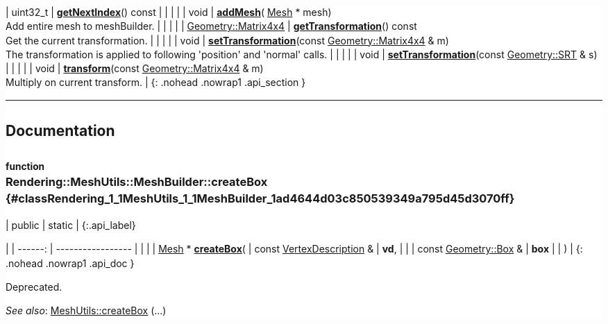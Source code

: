 | uint32_t | **[getNextIndex](#classRendering_1_1MeshUtils_1_1MeshBuilder_1abd0161490502206b3fb09df456dac005)**() const |
|  | |
| void | **[addMesh](#classRendering_1_1MeshUtils_1_1MeshBuilder_1af42f605eb46982c46d92a059fca7549e)**( [Mesh](classRendering_1_1Mesh) * mesh) <br/> Add entire mesh to meshBuilder. |
|  | |
| [Geometry::Matrix4x4](namespaceGeometry#namespaceGeometry_1a1dec338534190ba5915a7dc75b38fcbe) | **[getTransformation](#classRendering_1_1MeshUtils_1_1MeshBuilder_1a6e96bc0ba4371c87952d6c8f60150945)**() const <br/> Get the current transformation. |
|  | |
| void | **[setTransformation](#classRendering_1_1MeshUtils_1_1MeshBuilder_1ad92513f6b304ab575060b1d2436300a9)**(const [Geometry::Matrix4x4](namespaceGeometry#namespaceGeometry_1a1dec338534190ba5915a7dc75b38fcbe) & m) <br/> The transformation is applied to following 'position' and 'normal' calls. |
|  | |
| void | **[setTransformation](#classRendering_1_1MeshUtils_1_1MeshBuilder_1a2c46a2fbce90e0e13b755900ab27a65a)**(const [Geometry::SRT](namespaceGeometry#namespaceGeometry_1acbf1a7ed1b25571b97a1d7c2f14ae848) & s) |
|  | |
| void | **[transform](#classRendering_1_1MeshUtils_1_1MeshBuilder_1a38fa5e43156423f7cd15cdb90d2ae309)**(const [Geometry::Matrix4x4](namespaceGeometry#namespaceGeometry_1a1dec338534190ba5915a7dc75b38fcbe) & m) <br/> Multiply on current transform. |
{: .nohead .nowrap1 .api_section }


-------------------------------------------------------------------

## Documentation

### <small>function</small><br/> Rendering::MeshUtils::MeshBuilder::createBox {#classRendering_1_1MeshUtils_1_1MeshBuilder_1ad4644d03c850539349a795d45d3070ff}

| public | static |
{:.api_label}

|
| ------: | ----------------- |
|  |
| [Mesh](classRendering_1_1Mesh) * **[createBox](#classRendering_1_1MeshUtils_1_1MeshBuilder_1ad4644d03c850539349a795d45d3070ff)**( | const [VertexDescription](classRendering_1_1VertexDescription) & | **vd**, |
| | const [Geometry::Box](namespaceGeometry#namespaceGeometry_1a02eb80497cc2daa40fba114c929f877a) & | **box** |
|   ) |
{: .nohead .nowrap1 .api_doc }

Deprecated.





*See also*:  [MeshUtils::createBox](group%5F%5Fmesh%5F%5Fbuilder#group%5F%5Fmesh%5F%5Fbuilder_1gadcabbacfabfe221004d11494c8ef60c0) (...)



